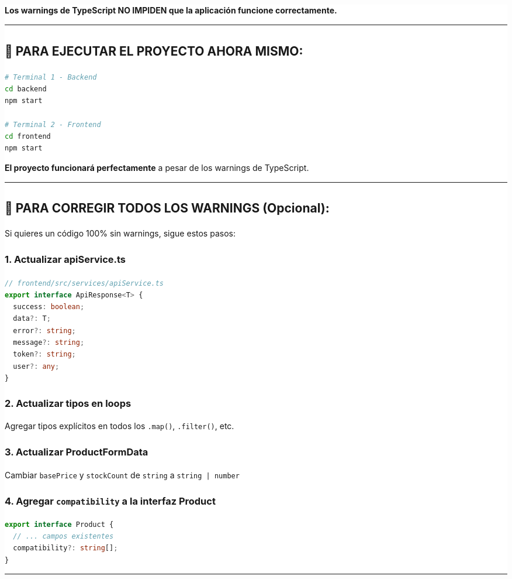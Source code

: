 **Los warnings de TypeScript NO IMPIDEN que la aplicación funcione correctamente.**

---

## 🚀 PARA EJECUTAR EL PROYECTO AHORA MISMO:

```bash
# Terminal 1 - Backend
cd backend
npm start

# Terminal 2 - Frontend
cd frontend
npm start
```

**El proyecto funcionará perfectamente** a pesar de los warnings de TypeScript.

---

## 📝 PARA CORREGIR TODOS LOS WARNINGS (Opcional):

Si quieres un código 100% sin warnings, sigue estos pasos:

### 1. Actualizar apiService.ts
```typescript
// frontend/src/services/apiService.ts
export interface ApiResponse<T> {
  success: boolean;
  data?: T;
  error?: string;
  message?: string;
  token?: string;
  user?: any;
}
```

### 2. Actualizar tipos en loops
Agregar tipos explícitos en todos los `.map()`, `.filter()`, etc.

### 3. Actualizar ProductFormData
Cambiar `basePrice` y `stockCount` de `string` a `string | number`

### 4. Agregar `compatibility` a la interfaz Product
```typescript
export interface Product {
  // ... campos existentes
  compatibility?: string[];
}
```

---
